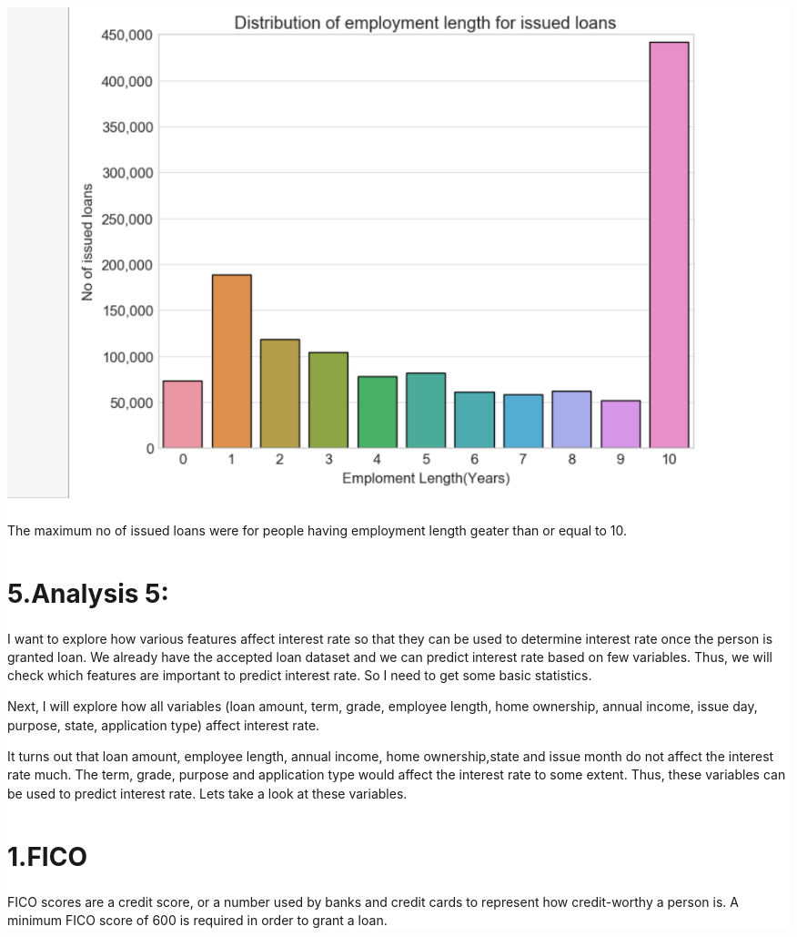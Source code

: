 ![alt tag](https://github.com/rijutawagh04/Lending-Club-Loan-Exploratory-Data-Analysis/blob/master/final/images/empLength.PNG)

  
The maximum no of issued loans were for people having employment length geater than or equal to 10.

# 5.Analysis 5:
I want to explore how various features affect interest rate so that they can be used to determine interest rate once the person is granted loan. We already have the accepted loan dataset and we can predict interest rate based on few variables. Thus, we will check which features are important to predict interest rate. So I need to get some basic statistics.

Next, I will explore how all variables (loan amount, term, grade, employee length, home ownership, annual income, issue day, purpose, state, application type) affect interest rate.

It turns out that loan amount, employee length, annual income, home ownership,state and issue month do not affect the interest rate much.
The term, grade, purpose and application type would affect the interest rate to some extent.
Thus, these variables can be used to predict interest rate. Lets take a look at these variables. 

# 1.FICO
FICO scores are a credit score, or a number used by banks and credit cards to represent how credit-worthy a person is. A minimum FICO score of 600 is required in order to grant  a loan.
